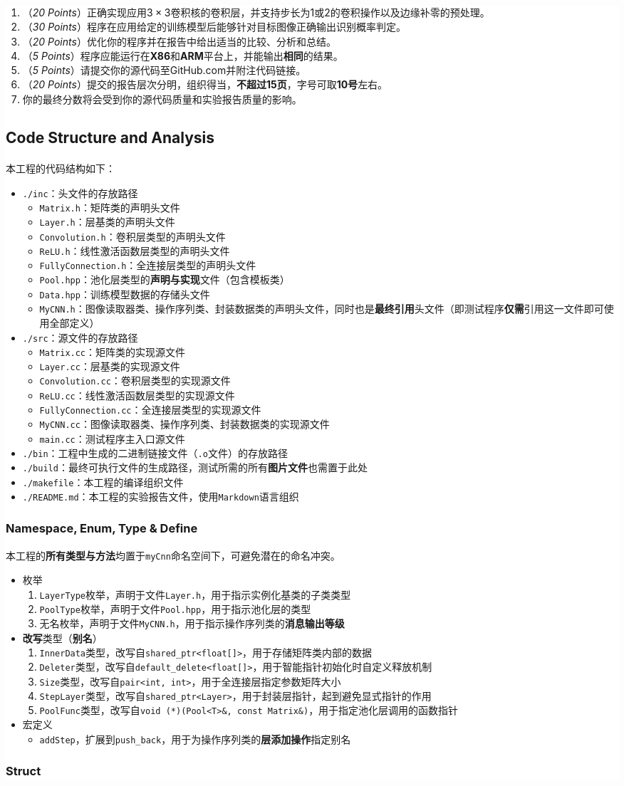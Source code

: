 1. （*20 Points*）正确实现应用$3\times 3$卷积核的卷积层，并支持步长为$1$或$2$的卷积操作以及边缘补零的预处理。
2. （*30 Points*）程序在应用给定的训练模型后能够针对目标图像正确输出识别概率判定。
3. （*20 Points*）优化你的程序并在报告中给出适当的比较、分析和总结。
4. （*5 Points*）程序应能运行在**X86**和**ARM**平台上，并能输出**相同**的结果。
5. （*5 Points*）请提交你的源代码至GitHub.com并附注代码链接。
6. （*20 Points*）提交的报告层次分明，组织得当，**不超过15页**，字号可取**10号**左右。
7. 你的最终分数将会受到你的源代码质量和实验报告质量的影响。

## Code Structure and Analysis

本工程的代码结构如下：

- `./inc`：头文件的存放路径
  - `Matrix.h`：矩阵类的声明头文件
  - `Layer.h`：层基类的声明头文件
  - `Convolution.h`：卷积层类型的声明头文件
  - `ReLU.h`：线性激活函数层类型的声明头文件
  - `FullyConnection.h`：全连接层类型的声明头文件
  - `Pool.hpp`：池化层类型的**声明与实现**文件（包含模板类）
  - `Data.hpp`：训练模型数据的存储头文件
  - `MyCNN.h`：图像读取器类、操作序列类、封装数据类的声明头文件，同时也是**最终引用**头文件（即测试程序**仅需**引用这一文件即可使用全部定义）
- `./src`：源文件的存放路径
  - `Matrix.cc`：矩阵类的实现源文件
  - `Layer.cc`：层基类的实现源文件
  - `Convolution.cc`：卷积层类型的实现源文件
  - `ReLU.cc`：线性激活函数层类型的实现源文件
  - `FullyConnection.cc`：全连接层类型的实现源文件
  - `MyCNN.cc`：图像读取器类、操作序列类、封装数据类的实现源文件
  - `main.cc`：测试程序主入口源文件
- `./bin`：工程中生成的二进制链接文件（`.o`文件）的存放路径
- `./build`：最终可执行文件的生成路径，测试所需的所有**图片文件**也需置于此处
- `./makefile`：本工程的编译组织文件
- `./README.md`：本工程的实验报告文件，使用`Markdown`语言组织

### Namespace, Enum, Type & Define

本工程的**所有类型与方法**均置于`myCnn`命名空间下，可避免潜在的命名冲突。

- 枚举
    1. `LayerType`枚举，声明于文件`Layer.h`，用于指示实例化基类的子类类型
    2. `PoolType`枚举，声明于文件`Pool.hpp`，用于指示池化层的类型
    3. 无名枚举，声明于文件`MyCNN.h`，用于指示操作序列类的**消息输出等级**
- **改写**类型（**别名**）
    1. `InnerData`类型，改写自`shared_ptr<float[]>`，用于存储矩阵类内部的数据
    2. `Deleter`类型，改写自`default_delete<float[]>`，用于智能指针初始化时自定义释放机制
    3. `Size`类型，改写自`pair<int, int>`，用于全连接层指定参数矩阵大小
    4. `StepLayer`类型，改写自`shared_ptr<Layer>`，用于封装层指针，起到避免显式指针的作用
    5. `PoolFunc`类型，改写自`void (*)(Pool<T>&, const Matrix&)`，用于指定池化层调用的函数指针
- 宏定义
    - `addStep`，扩展到`push_back`，用于为操作序列类的**层添加操作**指定别名

### Struct
